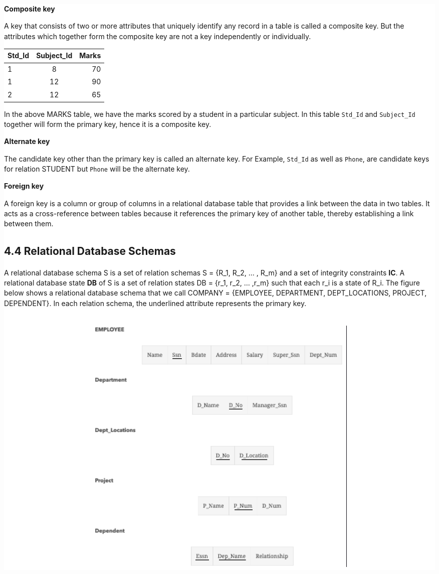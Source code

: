 <strong>Composite key</strong>

  <p>A key that consists of two or more attributes that uniquely identify any record in a table is called a composite key. But the attributes which together form the composite key are not a key independently or individually.</p>

| Std_Id | Subject_Id |	Marks |
| :----- | :--------: | ----: |
| 1 | 8 | 70 |
| 1 |	12 | 90 |
| 2 |	12 | 65 |

  In the above MARKS table, we have the marks scored by a student in a particular subject. In this table <code>Std_Id</code> and <code>Subject_Id</code> together will form the primary key, hence it is a composite key.

<strong>Alternate key</strong>

  The candidate key other than the primary key is called an alternate key. For Example, <code>Std_Id</code> as well as <code>Phone</code>, are candidate keys for relation STUDENT but <code>Phone</code> will be the alternate key.

<strong>Foreign key</strong>

  <p>A foreign key is a column or group of columns in a relational database table that provides a link between the data in two tables. It acts as a cross-reference between tables because it references the primary key of another table, thereby establishing a link between them. </p>

## 4.4 Relational Database Schemas

<p>A relational database schema S is a set of relation schemas S = {R_1, R_2, … , R_m} and a set of integrity constraints <b>IC</b>. A relational database state <b>DB</b> of S is a set of relation states DB = {r_1, r_2, … ,r_m} such that each r_i is a state of R_i. The figure below shows a relational database schema that we call COMPANY = {EMPLOYEE, DEPARTMENT, DEPT_LOCATIONS, PROJECT, DEPENDENT}. In each relation schema, the underlined attribute represents the primary key.</p>

<br>
<div align="center">
  <img src="img/04/rel_db_schemas.png" alt="relational database schemas">
</div>